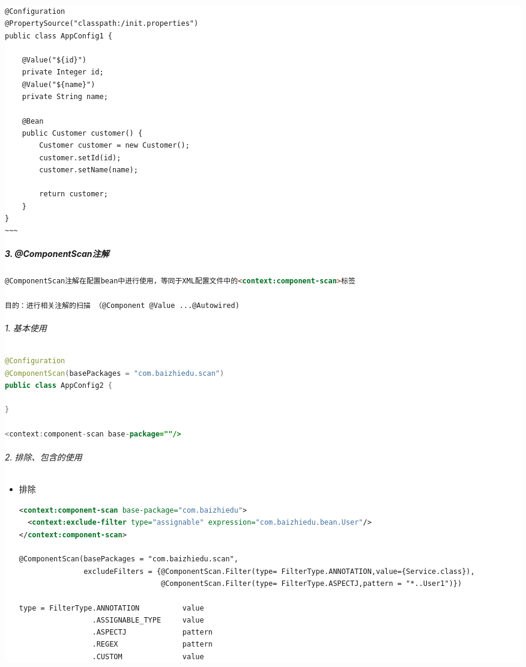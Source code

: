     @Configuration
    @PropertySource("classpath:/init.properties")
    public class AppConfig1 {
    
        @Value("${id}")
        private Integer id;
        @Value("${name}")
        private String name;
     
        @Bean
        public Customer customer() {
            Customer customer = new Customer();
            customer.setId(id);
            customer.setName(name);
    
            return customer;
        }
    }
    ~~~

##### 3. @ComponentScan注解

~~~markdown
@ComponentScan注解在配置bean中进行使用，等同于XML配置文件中的<context:component-scan>标签

目的：进行相关注解的扫描 （@Component @Value ...@Autowired)
~~~

###### 1. 基本使用

~~~java
@Configuration
@ComponentScan(basePackages = "com.baizhiedu.scan")
public class AppConfig2 {

}

<context:component-scan base-package=""/>
~~~

###### 2. 排除、包含的使用

- 排除

  ~~~xml
  <context:component-scan base-package="com.baizhiedu">
    <context:exclude-filter type="assignable" expression="com.baizhiedu.bean.User"/>
  </context:component-scan>
  
  @ComponentScan(basePackages = "com.baizhiedu.scan",
                 excludeFilters = {@ComponentScan.Filter(type= FilterType.ANNOTATION,value={Service.class}),
                                   @ComponentScan.Filter(type= FilterType.ASPECTJ,pattern = "*..User1")})
  
  type = FilterType.ANNOTATION          value
                   .ASSIGNABLE_TYPE     value
                   .ASPECTJ             pattern   
                   .REGEX               pattern
                   .CUSTOM              value
  ~~~

